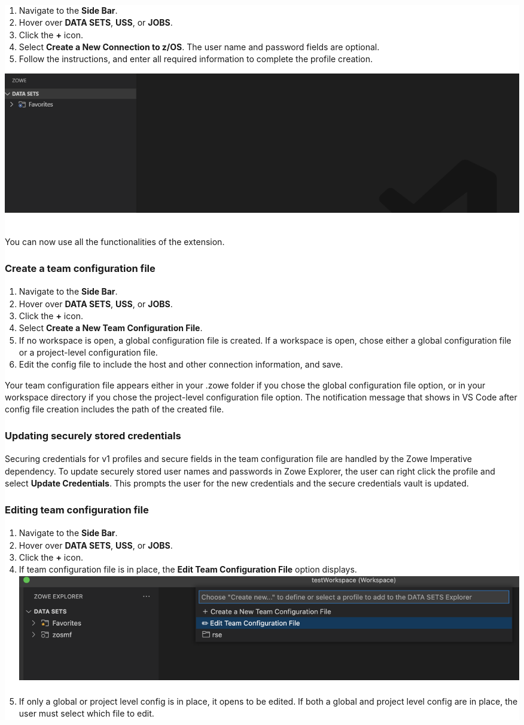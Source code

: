 1. Navigate to the **Side Bar**.
2. Hover over **DATA SETS**, **USS**, or **JOBS**.
3. Click the **+** icon.
4. Select **Create a New Connection to z/OS**. The user name and password fields are optional.
5. Follow the instructions, and enter all required information to complete the profile creation.

![New Connection](/docs/images/ZE-newProfiles.gif?raw=true "New Connection")
<br /><br />

You can now use all the functionalities of the extension.

### Create a team configuration file

1. Navigate to the **Side Bar**.
2. Hover over **DATA SETS**, **USS**, or **JOBS**.
3. Click the **+** icon.
4. Select **Create a New Team Configuration File**.
5. If no workspace is open, a global configuration file is created. If a workspace is open, chose either a global configuration file or a project-level configuration file.
6. Edit the config file to include the host and other connection information, and save.

Your team configuration file appears either in your .zowe folder if you chose the global configuration file option, or in your workspace directory if you chose the project-level configuration file option. The notification message that shows in VS Code after config file creation includes the path of the created file.

### Updating securely stored credentials

Securing credentials for v1 profiles and secure fields in the team configuration file are handled by the Zowe Imperative dependency. To update securely stored user names and passwords in Zowe Explorer, the user can right click the profile and select **Update Credentials**. This prompts the user for the new credentials and the secure credentials vault is updated.

### Editing team configuration file

1. Navigate to the **Side Bar**.
2. Hover over **DATA SETS**, **USS**, or **JOBS**.
3. Click the **+** icon.
4. If team configuration file is in place, the **Edit Team Configuration File** option displays.
   ![Edit Team Configuration File](/docs/images/ZE-edit-config.png)
   <br /><br />
5. If only a global or project level config is in place, it opens to be edited. If both a global and project level config are in place, the user must select which file to edit.